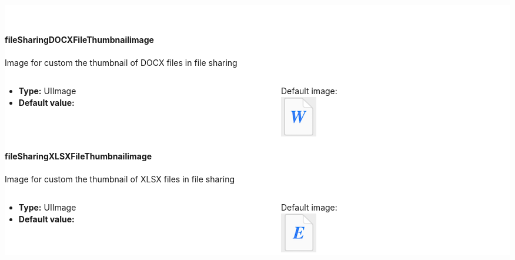 <div style="width: 85%;padding: 5px;">
&nbsp;
</div>


#### fileSharingDOCXFileThumbnailimage
Image for custom the thumbnail of DOCX files in file sharing

<div style="float: left; width: 50%;height: 80px;">
<ul>
<li><b>Type:</b> UIImage
</li>
<li><b>Default value:</b>  </li>
</ul>
</div>

<div style="float: right; width: 50%;">
<figure>
<figcaption>Default image:</figcaption>
<img src="img/ios_fs_docx_thumbnail.png" style="width: 60px;">
</figure>
</div>

<div style="width: 85%;padding: 5px;">
&nbsp;
</div>


#### fileSharingXLSXFileThumbnailimage
Image for custom the thumbnail of XLSX files in file sharing

<div style="float: left; width: 50%;height: 80px;">
<ul>
<li><b>Type:</b> UIImage
</li>
<li><b>Default value:</b>  </li>
</ul>
</div>

<div style="float: right; width: 50%;">
<figure>
<figcaption>Default image:</figcaption>
<img src="img/ios_fs_xlsx_thumbnail.png" style="width: 60px;">
</figure>
</div>

<div style="width: 85%;padding: 5px;">
&nbsp;
</div>
